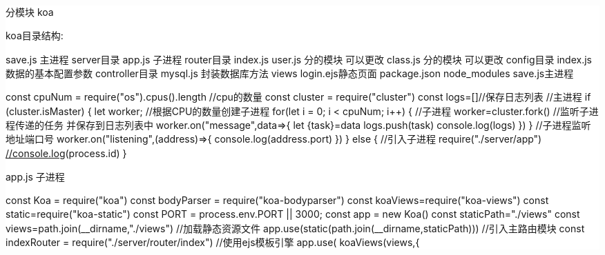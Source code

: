 # 
分模块 koa

koa目录结构:

save.js 主进程
server目录
app.js 子进程
router目录
index.js
user.js 分的模块 可以更改
class.js 分的模块 可以更改
config目录
index.js 数据的基本配置参数
controller目录
mysql.js 封装数据库方法
views
login.ejs静态页面
package.json
node_modules
save.js主进程

const cpuNum = require("os").cpus().length //cpu的数量
const cluster = require("cluster")
const logs=[]//保存日志列表
//主进程
if (cluster.isMaster) {
let worker;
//根据CPU的数量创建子进程
for(let i = 0; i < cpuNum; i++) {
//子进程
worker=cluster.fork()
//监听子进程传递的任务 并保存到日志列表中
worker.on("message",data=>{
let {task}=data
logs.push(task)
console.log(logs)
})
}
//子进程监听地址端口号
worker.on("listening",(address)=>{
console.log(address.port)
})
} else {
//引入子进程
require("./server/app")
[//console.log](//console.log)(process.id)
}

app.js 子进程

const Koa = require("koa")
const bodyParser = require("koa-bodyparser")
const koaViews=require("koa-views")
const static=require("koa-static")
const PORT = process.env.PORT || 3000;
const app = new Koa()
const staticPath="./views"
const views=path.join(__dirname,"./views")
//加载静态资源文件
app.use(static(path.join(__dirname,staticPath)))
//引入主路由模块
const indexRouter = require("./server/router/index")
//使用ejs模板引擎
app.use(
koaViews(views,{